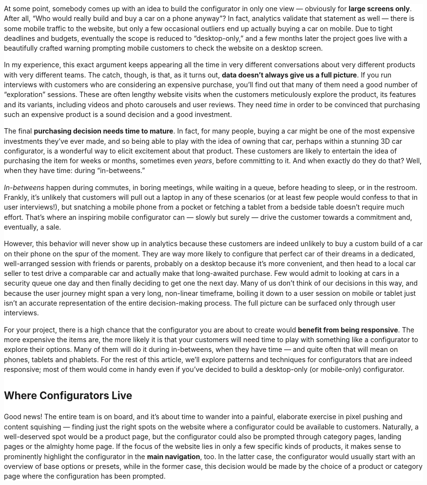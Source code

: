 At some point, somebody comes up with an idea to build the configurator in only one view &mdash; obviously for **large screens only**. After all, “Who would really build and buy a car on a phone anyway”? In fact, analytics validate that statement as well &mdash; there is some mobile traffic to the website, but only a few occasional outliers end up actually buying a car on mobile. Due to tight deadlines and budgets, eventually the scope is reduced to “desktop-only,” and a few months later the project goes live with a beautifully crafted warning prompting mobile customers to check the website on a desktop screen. 

In my experience, this exact argument keeps appearing all the time in very different conversations about very different products with very different teams. The catch, though, is that, as it turns out, **data doesn’t always give us a full picture**. If you run interviews with customers who are considering an expensive purchase, you’ll find out that many of them need a good number of “exploration” sessions. These are often lengthy website visits when the customers meticulously explore the product, its features and its variants, including videos and photo carousels and user reviews. They need *time* in order to be convinced that purchasing such an expensive product is a sound decision and a good investment.

The final **purchasing decision needs time to mature**. In fact, for many people, buying a car might be one of the most expensive investments they’ve ever made, and so being able to play with the idea of owning that car, perhaps within a stunning 3D car configurator, is a wonderful way to elicit excitement about that product. These customers are likely to entertain the idea of purchasing the item for weeks or months, sometimes even *years*, before committing to it. And when exactly do they do that? Well, when they have time: during “in-betweens.”

*In-betweens* happen during commutes, in boring meetings, while waiting in a queue, before heading to sleep, or in the restroom. Frankly, it’s unlikely that customers will pull out a laptop in any of these scenarios (or at least few people would confess to that in user interviews!), but snatching a mobile phone from a pocket or fetching a tablet from a bedside table doesn’t require much effort. That’s where an inspiring mobile configurator can &mdash; slowly but surely &mdash; drive the customer towards a commitment and, eventually, a sale.

However, this behavior will never show up in analytics because these customers are indeed unlikely to buy a custom build of a car on their phone on the spur of the moment. They are way more likely to configure that perfect car of their dreams in a dedicated, well-arranged session with friends or parents, probably on a desktop because it’s more convenient, and then head to a local car seller to test drive a comparable car and actually make that long-awaited purchase. Few would admit to looking at cars in a security queue one day and then finally deciding to get one the next day. Many of us don’t think of our decisions in this way, and because the user journey might span a very long, non-linear timeframe, boiling it down to a user session on mobile or tablet just isn’t an accurate representation of the entire decision-making process. The full picture can be surfaced only through user interviews.

For your project, there is a high chance that the configurator you are about to create would **benefit from being responsive**. The more expensive the items are, the more likely it is that your customers will need time to play with something like a configurator to explore their options. Many of them will do it during in-betweens, when they have time &mdash; and quite often that will mean on phones, tablets and phablets. For the rest of this article, we’ll explore patterns and techniques for configurators that are indeed responsive; most of them would come in handy even if you’ve decided to build a desktop-only (or mobile-only) configurator.

## Where Configurators Live

Good news! The entire team is on board, and it’s about time to wander into a painful, elaborate exercise in pixel pushing and content squishing &mdash; finding just the right spots on the website where a configurator could be available to customers. Naturally, a well-deserved spot would be a product page, but the configurator could also be prompted through category pages, landing pages or the almighty home page. If the focus of the website lies in only a few specific kinds of products, it makes sense to prominently highlight the configurator in the **main navigation**, too. In the latter case, the configurator would usually start with an overview of base options or presets, while in the former case, this decision would be made by the choice of a product or category page where the configuration has been prompted.

